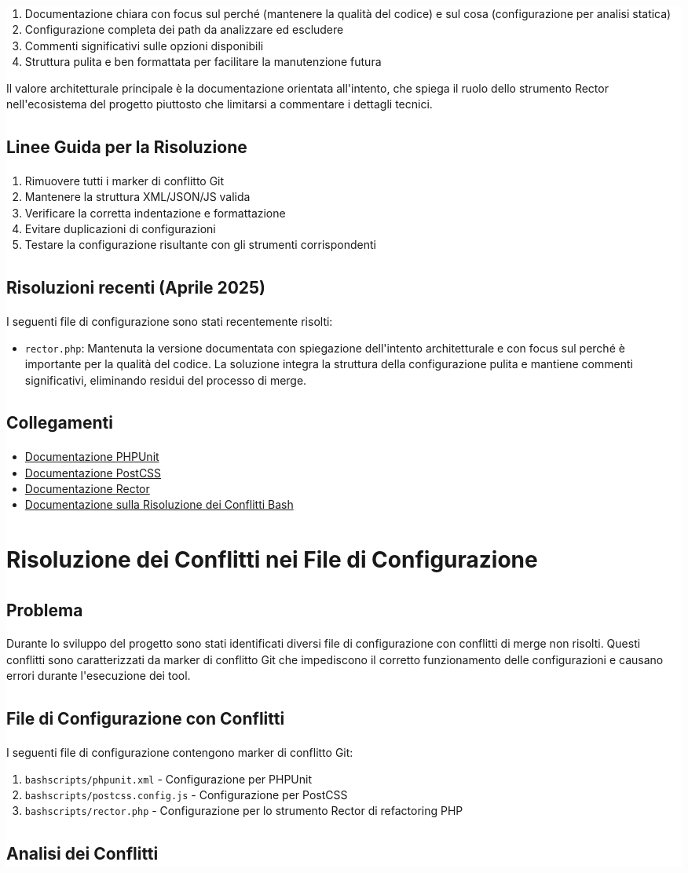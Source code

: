 1. Documentazione chiara con focus sul perché (mantenere la qualità del codice) e sul cosa (configurazione per analisi statica)
2. Configurazione completa dei path da analizzare ed escludere
3. Commenti significativi sulle opzioni disponibili
4. Struttura pulita e ben formattata per facilitare la manutenzione futura

Il valore architetturale principale è la documentazione orientata all'intento, che spiega il ruolo dello strumento Rector nell'ecosistema del progetto piuttosto che limitarsi a commentare i dettagli tecnici.

## Linee Guida per la Risoluzione

1. Rimuovere tutti i marker di conflitto Git
2. Mantenere la struttura XML/JSON/JS valida
3. Verificare la corretta indentazione e formattazione
4. Evitare duplicazioni di configurazioni
5. Testare la configurazione risultante con gli strumenti corrispondenti

## Risoluzioni recenti (Aprile 2025)

I seguenti file di configurazione sono stati recentemente risolti:

- `rector.php`: Mantenuta la versione documentata con spiegazione dell'intento architetturale e con focus sul perché è importante per la qualità del codice. La soluzione integra la struttura della configurazione pulita e mantiene commenti significativi, eliminando residui del processo di merge.

## Collegamenti

- [Documentazione PHPUnit](https://phpunit.readthedocs.io/en/10.3/configuration.html)
- [Documentazione PostCSS](https://postcss.org/)
- [Documentazione Rector](https://getrector.org/documentation)
- [Documentazione sulla Risoluzione dei Conflitti Bash](CONFLICT_RESOLUTION_BASH.md)
# Risoluzione dei Conflitti nei File di Configurazione

## Problema

Durante lo sviluppo del progetto sono stati identificati diversi file di configurazione con conflitti di merge non risolti. Questi conflitti sono caratterizzati da marker di conflitto Git  che impediscono il corretto funzionamento delle configurazioni e causano errori durante l'esecuzione dei tool.

## File di Configurazione con Conflitti

I seguenti file di configurazione contengono marker di conflitto Git:

1. `bashscripts/phpunit.xml` - Configurazione per PHPUnit
2. `bashscripts/postcss.config.js` - Configurazione per PostCSS
3. `bashscripts/rector.php` - Configurazione per lo strumento Rector di refactoring PHP

## Analisi dei Conflitti
